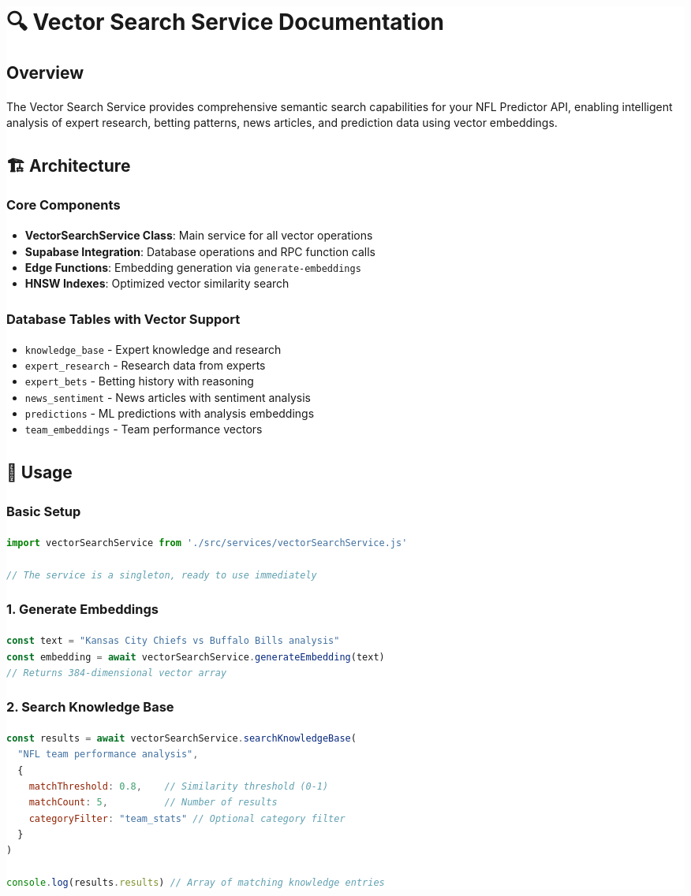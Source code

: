 # 🔍 Vector Search Service Documentation

## Overview

The Vector Search Service provides comprehensive semantic search capabilities for your NFL Predictor API, enabling intelligent analysis of expert research, betting patterns, news articles, and prediction data using vector embeddings.

## 🏗️ Architecture

### Core Components

- **VectorSearchService Class**: Main service for all vector operations
- **Supabase Integration**: Database operations and RPC function calls
- **Edge Functions**: Embedding generation via `generate-embeddings`
- **HNSW Indexes**: Optimized vector similarity search

### Database Tables with Vector Support

- `knowledge_base` - Expert knowledge and research
- `expert_research` - Research data from experts
- `expert_bets` - Betting history with reasoning
- `news_sentiment` - News articles with sentiment analysis
- `predictions` - ML predictions with analysis embeddings
- `team_embeddings` - Team performance vectors

## 🚀 Usage

### Basic Setup

```javascript
import vectorSearchService from './src/services/vectorSearchService.js'

// The service is a singleton, ready to use immediately
```

### 1. Generate Embeddings

```javascript
const text = "Kansas City Chiefs vs Buffalo Bills analysis"
const embedding = await vectorSearchService.generateEmbedding(text)
// Returns 384-dimensional vector array
```

### 2. Search Knowledge Base

```javascript
const results = await vectorSearchService.searchKnowledgeBase(
  "NFL team performance analysis",
  {
    matchThreshold: 0.8,    // Similarity threshold (0-1)
    matchCount: 5,          // Number of results
    categoryFilter: "team_stats" // Optional category filter
  }
)

console.log(results.results) // Array of matching knowledge entries
```
